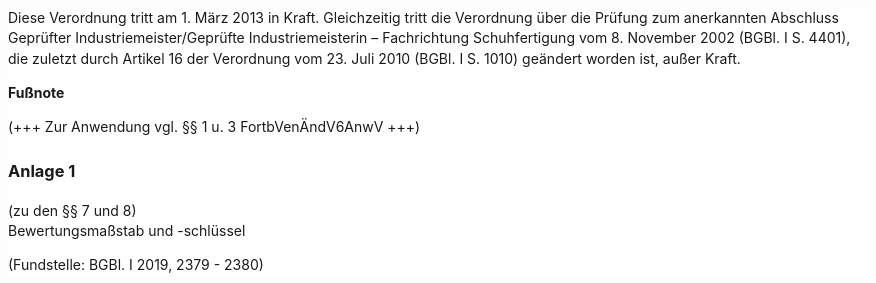 <div>

<div class="jurAbsatz">

Diese Verordnung tritt am 1. März 2013 in Kraft. Gleichzeitig tritt die
Verordnung über die Prüfung zum anerkannten Abschluss Geprüfter
Industriemeister/Geprüfte Industriemeisterin – Fachrichtung
Schuhfertigung vom 8. November 2002 (BGBl. I S. 4401), die zuletzt durch
Artikel 16 der Verordnung vom 23. Juli 2010 (BGBl. I S. 1010) geändert
worden ist, außer Kraft.

</div>

</div>

</div>

</div>

<div>

  
**Fußnote**

<div class="jnhtml">

<div>

<div class="jurAbsatz">

(+++ Zur Anwendung vgl. §§ 1 u. 3 FortbVenÄndV6AnwV +++)

</div>

</div>

</div>

</div>

<span id="BJNR022100013BJNE001202128.html"></span>

### Anlage 1  
(zu den §§ 7 und 8)  
Bewertungsmaßstab und -schlüssel

<div>

<div class="jnhtml">

<div>

<div class="jurAbsatz">

<div class="kommentar_Fundstelle">

(Fundstelle: BGBl. I 2019, 2379 - 2380)

</div>

</div>

  